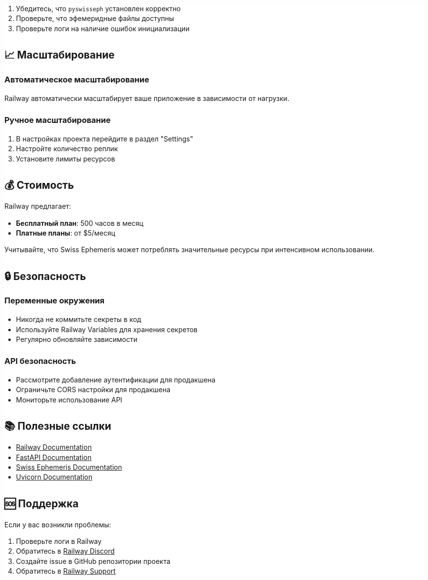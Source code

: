 1. Убедитесь, что `pyswisseph` установлен корректно
2. Проверьте, что эфемеридные файлы доступны
3. Проверьте логи на наличие ошибок инициализации

## 📈 Масштабирование

### Автоматическое масштабирование

Railway автоматически масштабирует ваше приложение в зависимости от нагрузки.

### Ручное масштабирование

1. В настройках проекта перейдите в раздел "Settings"
2. Настройте количество реплик
3. Установите лимиты ресурсов

## 💰 Стоимость

Railway предлагает:
- **Бесплатный план**: 500 часов в месяц
- **Платные планы**: от $5/месяц

Учитывайте, что Swiss Ephemeris может потреблять значительные ресурсы при интенсивном использовании.

## 🔒 Безопасность

### Переменные окружения

- Никогда не коммитьте секреты в код
- Используйте Railway Variables для хранения секретов
- Регулярно обновляйте зависимости

### API безопасность

- Рассмотрите добавление аутентификации для продакшена
- Ограничьте CORS настройки для продакшена
- Мониторьте использование API

## 📚 Полезные ссылки

- [Railway Documentation](https://docs.railway.app/)
- [FastAPI Documentation](https://fastapi.tiangolo.com/)
- [Swiss Ephemeris Documentation](https://www.astro.com/swisseph/)
- [Uvicorn Documentation](https://www.uvicorn.org/)

## 🆘 Поддержка

Если у вас возникли проблемы:

1. Проверьте логи в Railway
2. Обратитесь в [Railway Discord](https://discord.gg/railway)
3. Создайте issue в GitHub репозитории проекта
4. Обратитесь в [Railway Support](https://railway.app/support)
